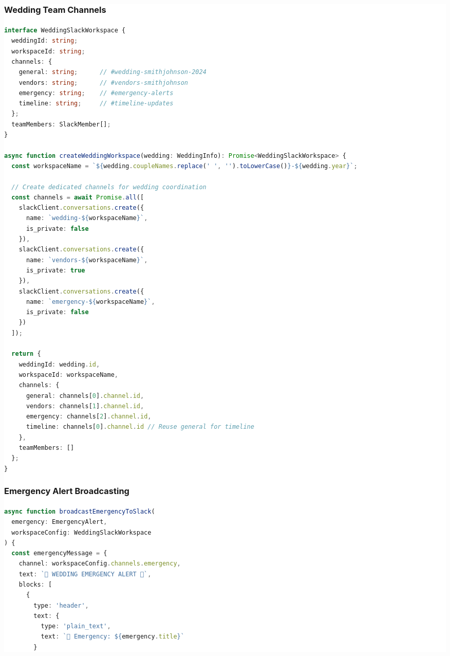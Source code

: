 ### Wedding Team Channels
```typescript
interface WeddingSlackWorkspace {
  weddingId: string;
  workspaceId: string;
  channels: {
    general: string;      // #wedding-smithjohnson-2024
    vendors: string;      // #vendors-smithjohnson
    emergency: string;    // #emergency-alerts
    timeline: string;     // #timeline-updates
  };
  teamMembers: SlackMember[];
}

async function createWeddingWorkspace(wedding: WeddingInfo): Promise<WeddingSlackWorkspace> {
  const workspaceName = `${wedding.coupleNames.replace(' ', '').toLowerCase()}-${wedding.year}`;
  
  // Create dedicated channels for wedding coordination
  const channels = await Promise.all([
    slackClient.conversations.create({
      name: `wedding-${workspaceName}`,
      is_private: false
    }),
    slackClient.conversations.create({
      name: `vendors-${workspaceName}`,
      is_private: true
    }),
    slackClient.conversations.create({
      name: `emergency-${workspaceName}`,
      is_private: false
    })
  ]);
  
  return {
    weddingId: wedding.id,
    workspaceId: workspaceName,
    channels: {
      general: channels[0].channel.id,
      vendors: channels[1].channel.id,
      emergency: channels[2].channel.id,
      timeline: channels[0].channel.id // Reuse general for timeline
    },
    teamMembers: []
  };
}
```

### Emergency Alert Broadcasting
```typescript
async function broadcastEmergencyToSlack(
  emergency: EmergencyAlert,
  workspaceConfig: WeddingSlackWorkspace
) {
  const emergencyMessage = {
    channel: workspaceConfig.channels.emergency,
    text: `🚨 WEDDING EMERGENCY ALERT 🚨`,
    blocks: [
      {
        type: 'header',
        text: {
          type: 'plain_text',
          text: `🚨 Emergency: ${emergency.title}`
        }
```